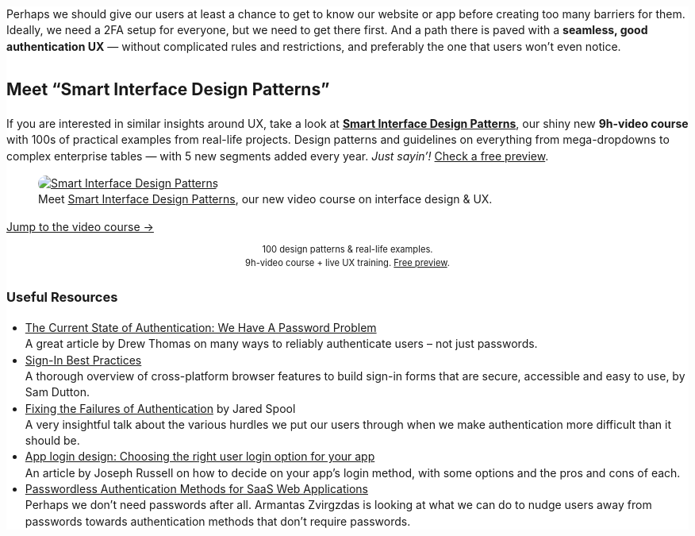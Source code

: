 Perhaps we should give our users at least a chance to get to know our website or app before creating too many barriers for them. Ideally, we need a 2FA setup for everyone, but we need to get there first. And a path there is paved with a **seamless, good authentication UX** &mdash; without complicated rules and restrictions, and preferably the one that users won’t even notice.

## Meet “Smart Interface Design Patterns”

If you are interested in similar insights around UX, take a look at [**Smart Interface Design Patterns**](https://smart-interface-design-patterns.com/), our shiny new **9h-video course** with 100s of practical examples from real-life projects. Design patterns and guidelines on everything from mega-dropdowns to complex enterprise tables &mdash; with 5 new segments added every year. *Just sayin’!* [Check a free preview](https://www.youtube.com/watch?v=aSP5oR9g-ss).

<figure style="margin-bottom: 1rem"><a href="https://smart-interface-design-patterns.com/"><img style="border-radius: 11px" decoding="async" fetchpriority="low" width="950" height="492" srcset="https://res.cloudinary.com/indysigner/image/fetch/f_auto,q_80/w_400/https://archive.smashing.media/assets/344dbf88-fdf9-42bb-adb4-46f01eedd629/7cc4e1de-6921-474e-a3fb-db4789fc13dd/b4024b60-e627-177d-8bff-28441f810462.jpeg 400w,
https://res.cloudinary.com/indysigner/image/fetch/f_auto,q_80/w_800/https://archive.smashing.media/assets/344dbf88-fdf9-42bb-adb4-46f01eedd629/7cc4e1de-6921-474e-a3fb-db4789fc13dd/b4024b60-e627-177d-8bff-28441f810462.jpeg 800w,
https://res.cloudinary.com/indysigner/image/fetch/f_auto,q_80/w_1200/https://archive.smashing.media/assets/344dbf88-fdf9-42bb-adb4-46f01eedd629/7cc4e1de-6921-474e-a3fb-db4789fc13dd/b4024b60-e627-177d-8bff-28441f810462.jpeg 1200w,
https://res.cloudinary.com/indysigner/image/fetch/f_auto,q_80/w_1600/https://archive.smashing.media/assets/344dbf88-fdf9-42bb-adb4-46f01eedd629/7cc4e1de-6921-474e-a3fb-db4789fc13dd/b4024b60-e627-177d-8bff-28441f810462.jpeg 1600w,
https://res.cloudinary.com/indysigner/image/fetch/f_auto,q_80/w_2000/https://archive.smashing.media/assets/344dbf88-fdf9-42bb-adb4-46f01eedd629/7cc4e1de-6921-474e-a3fb-db4789fc13dd/b4024b60-e627-177d-8bff-28441f810462.jpeg 2000w" src="https://res.cloudinary.com/indysigner/image/fetch/f_auto,q_80/w_400/https://archive.smashing.media/assets/344dbf88-fdf9-42bb-adb4-46f01eedd629/7cc4e1de-6921-474e-a3fb-db4789fc13dd/b4024b60-e627-177d-8bff-28441f810462.jpeg" sizes="100vw" alt="Smart Interface Design Patterns"></a><figcaption class="op-vertical-bottom">Meet <a href="https://smart-interface-design-patterns.com/">Smart Interface Design Patterns</a>, our new video course on interface design &amp; UX.</figcaption></figure>

<div class="btn--lined btn--lined--white-border" style="margin-top: 0.75em; margin-bottom: 0.75em"><a class="btn btn--large btn--green btn--text-shadow" href="https://smart-interface-design-patterns.com/">Jump to the video course&nbsp;&rarr;</a></div>

<p class="ticket-price__desc" style="font-size: .8em!important; text-align: center; line-height: 1.5; margin-top: 0; display: block;">100 design patterns &amp; real-life 
examples.<br>9h-video course + live UX training. <a href="https://www.youtube.com/watch?v=aSP5oR9g-ss">Free preview</a>.</p>


### Useful Resources

- [The Current State of Authentication: We Have A Password Problem](https://www.smashingmagazine.com/2016/06/the-current-state-of-authentication-we-have-a-password-problem/)  
A great article by Drew Thomas on many ways to reliably authenticate users – not just passwords. 
- [Sign-In Best Practices](https://web.dev/sign-in-form-best-practices/)  
A thorough overview of cross-platform browser features to build sign-in forms that are secure, accessible and easy to use, by Sam Dutton.
- [Fixing the Failures of Authentication](https://www.youtube.com/watch?v=Jxwgoy4Itxw) by Jared Spool  
A very insightful talk about the various hurdles we put our users through when we make authentication more difficult than it should be.
- [App login design: Choosing the right user login option for your app](https://uxmag.com/articles/app-login-design-choosing-the-right-user-login-option-for-your-app)  
An article by Joseph Russell on how to decide on your app’s login method, with some options and the pros and cons of each.
- [Passwordless Authentication Methods for SaaS Web Applications](https://www.uxmatters.com/mt/archives/2022/02/passwordless-authentication-methods-for-saas-web-applications.php)  
Perhaps we don’t need passwords after all. Armantas Zvirgzdas is looking at what we can do to nudge users away from passwords towards authentication methods that don’t require passwords.
